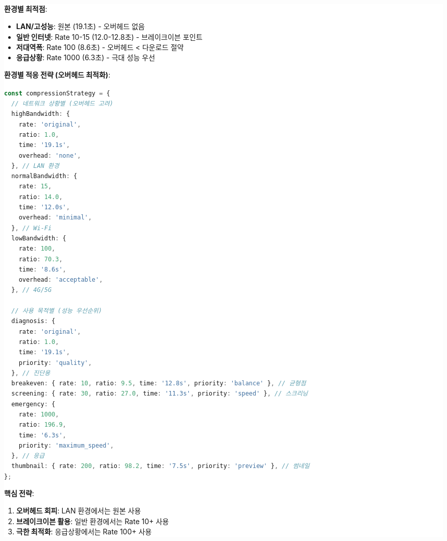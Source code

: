 **환경별 최적점**:

- **LAN/고성능**: 원본 (19.1초) - 오버헤드 없음
- **일반 인터넷**: Rate 10-15 (12.0-12.8초) - 브레이크이븐 포인트
- **저대역폭**: Rate 100 (8.6초) - 오버헤드 < 다운로드 절약
- **응급상황**: Rate 1000 (6.3초) - 극대 성능 우선

**환경별 적응 전략 (오버헤드 최적화)**:

```typescript
const compressionStrategy = {
  // 네트워크 상황별 (오버헤드 고려)
  highBandwidth: {
    rate: 'original',
    ratio: 1.0,
    time: '19.1s',
    overhead: 'none',
  }, // LAN 환경
  normalBandwidth: {
    rate: 15,
    ratio: 14.0,
    time: '12.0s',
    overhead: 'minimal',
  }, // Wi-Fi
  lowBandwidth: {
    rate: 100,
    ratio: 70.3,
    time: '8.6s',
    overhead: 'acceptable',
  }, // 4G/5G

  // 사용 목적별 (성능 우선순위)
  diagnosis: {
    rate: 'original',
    ratio: 1.0,
    time: '19.1s',
    priority: 'quality',
  }, // 진단용
  breakeven: { rate: 10, ratio: 9.5, time: '12.8s', priority: 'balance' }, // 균형점
  screening: { rate: 30, ratio: 27.0, time: '11.3s', priority: 'speed' }, // 스크리닝
  emergency: {
    rate: 1000,
    ratio: 196.9,
    time: '6.3s',
    priority: 'maximum_speed',
  }, // 응급
  thumbnail: { rate: 200, ratio: 98.2, time: '7.5s', priority: 'preview' }, // 썸네일
};
```

**핵심 전략**:

1. **오버헤드 회피**: LAN 환경에서는 원본 사용
2. **브레이크이븐 활용**: 일반 환경에서는 Rate 10+ 사용
3. **극한 최적화**: 응급상황에서는 Rate 100+ 사용
